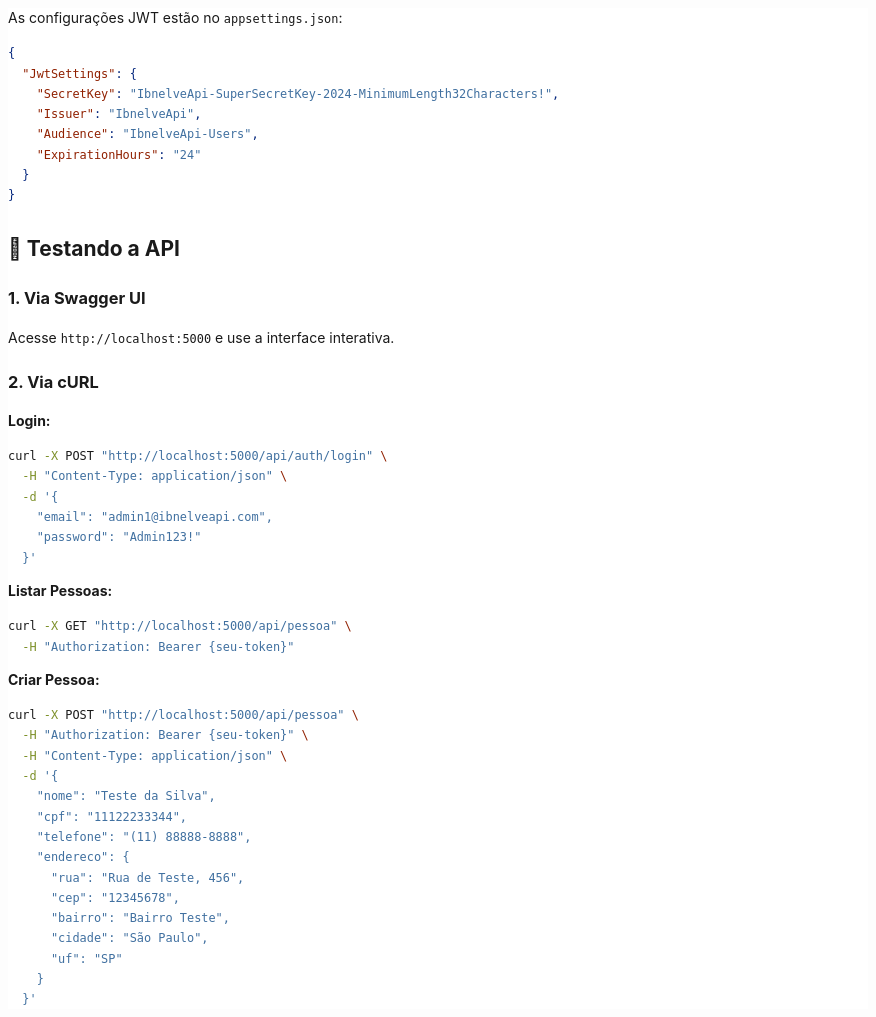 As configurações JWT estão no `appsettings.json`:

```json
{
  "JwtSettings": {
    "SecretKey": "IbnelveApi-SuperSecretKey-2024-MinimumLength32Characters!",
    "Issuer": "IbnelveApi",
    "Audience": "IbnelveApi-Users",
    "ExpirationHours": "24"
  }
}
```

## 🧪 Testando a API

### 1. Via Swagger UI
Acesse `http://localhost:5000` e use a interface interativa.

### 2. Via cURL

**Login:**
```bash
curl -X POST "http://localhost:5000/api/auth/login" \
  -H "Content-Type: application/json" \
  -d '{
    "email": "admin1@ibnelveapi.com",
    "password": "Admin123!"
  }'
```

**Listar Pessoas:**
```bash
curl -X GET "http://localhost:5000/api/pessoa" \
  -H "Authorization: Bearer {seu-token}"
```

**Criar Pessoa:**
```bash
curl -X POST "http://localhost:5000/api/pessoa" \
  -H "Authorization: Bearer {seu-token}" \
  -H "Content-Type: application/json" \
  -d '{
    "nome": "Teste da Silva",
    "cpf": "11122233344",
    "telefone": "(11) 88888-8888",
    "endereco": {
      "rua": "Rua de Teste, 456",
      "cep": "12345678",
      "bairro": "Bairro Teste",
      "cidade": "São Paulo",
      "uf": "SP"
    }
  }'
```
